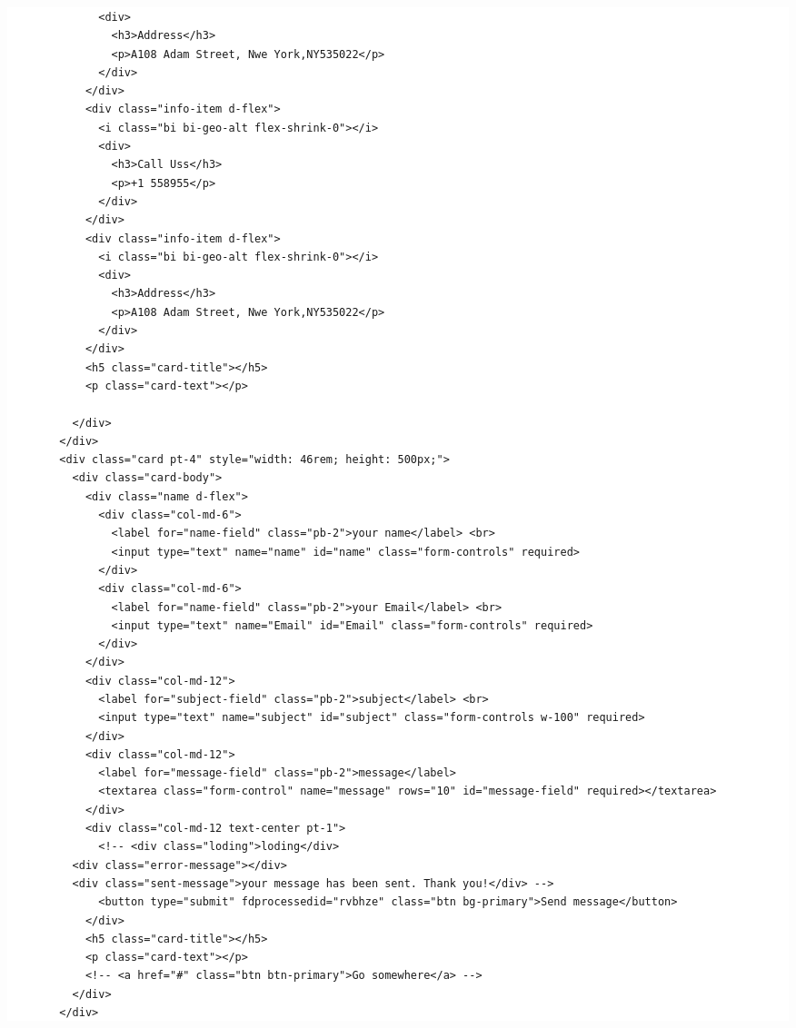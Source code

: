                   <div>
                    <h3>Address</h3>
                    <p>A108 Adam Street, Nwe York,NY535022</p>
                  </div>
                </div>
                <div class="info-item d-flex">
                  <i class="bi bi-geo-alt flex-shrink-0"></i>
                  <div>
                    <h3>Call Uss</h3>
                    <p>+1 558955</p>
                  </div>
                </div>
                <div class="info-item d-flex">
                  <i class="bi bi-geo-alt flex-shrink-0"></i>
                  <div>
                    <h3>Address</h3>
                    <p>A108 Adam Street, Nwe York,NY535022</p>
                  </div>
                </div>
                <h5 class="card-title"></h5>
                <p class="card-text"></p>

              </div>
            </div>
            <div class="card pt-4" style="width: 46rem; height: 500px;">
              <div class="card-body">
                <div class="name d-flex">
                  <div class="col-md-6">
                    <label for="name-field" class="pb-2">your name</label> <br>
                    <input type="text" name="name" id="name" class="form-controls" required>
                  </div>
                  <div class="col-md-6">
                    <label for="name-field" class="pb-2">your Email</label> <br>
                    <input type="text" name="Email" id="Email" class="form-controls" required>
                  </div>
                </div>
                <div class="col-md-12">
                  <label for="subject-field" class="pb-2">subject</label> <br>
                  <input type="text" name="subject" id="subject" class="form-controls w-100" required>
                </div>
                <div class="col-md-12">
                  <label for="message-field" class="pb-2">message</label>
                  <textarea class="form-control" name="message" rows="10" id="message-field" required></textarea>
                </div>
                <div class="col-md-12 text-center pt-1">
                  <!-- <div class="loding">loding</div>
              <div class="error-message"></div>
              <div class="sent-message">your message has been sent. Thank you!</div> -->
                  <button type="submit" fdprocessedid="rvbhze" class="btn bg-primary">Send message</button>
                </div>
                <h5 class="card-title"></h5>
                <p class="card-text"></p>
                <!-- <a href="#" class="btn btn-primary">Go somewhere</a> -->
              </div>
            </div>
